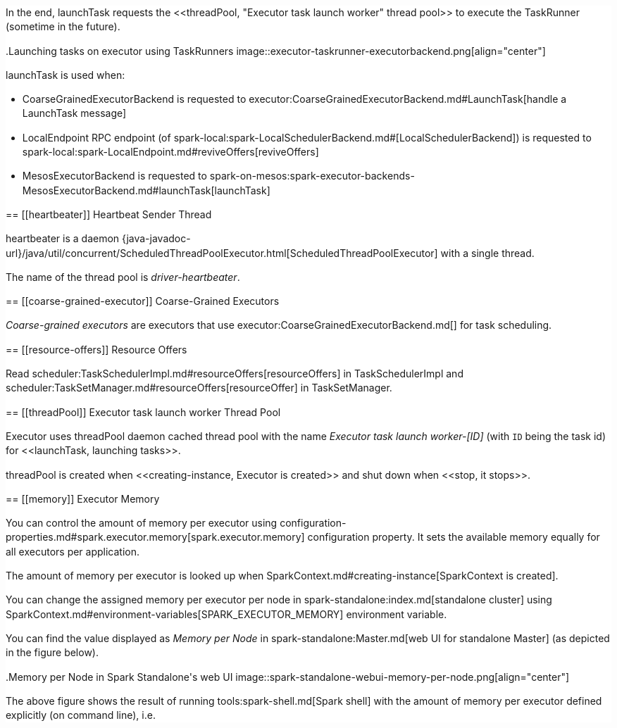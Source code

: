 In the end, launchTask requests the <<threadPool, "Executor task launch worker" thread pool>> to execute the TaskRunner (sometime in the future).

.Launching tasks on executor using TaskRunners
image::executor-taskrunner-executorbackend.png[align="center"]

launchTask is used when:

* CoarseGrainedExecutorBackend is requested to executor:CoarseGrainedExecutorBackend.md#LaunchTask[handle a LaunchTask message]

* LocalEndpoint RPC endpoint (of spark-local:spark-LocalSchedulerBackend.md#[LocalSchedulerBackend]) is requested to spark-local:spark-LocalEndpoint.md#reviveOffers[reviveOffers]

* MesosExecutorBackend is requested to spark-on-mesos:spark-executor-backends-MesosExecutorBackend.md#launchTask[launchTask]

== [[heartbeater]] Heartbeat Sender Thread

heartbeater is a daemon {java-javadoc-url}/java/util/concurrent/ScheduledThreadPoolExecutor.html[ScheduledThreadPoolExecutor] with a single thread.

The name of the thread pool is *driver-heartbeater*.

== [[coarse-grained-executor]] Coarse-Grained Executors

*Coarse-grained executors* are executors that use executor:CoarseGrainedExecutorBackend.md[] for task scheduling.

== [[resource-offers]] Resource Offers

Read scheduler:TaskSchedulerImpl.md#resourceOffers[resourceOffers] in TaskSchedulerImpl and scheduler:TaskSetManager.md#resourceOffers[resourceOffer] in TaskSetManager.

== [[threadPool]] Executor task launch worker Thread Pool

Executor uses threadPool daemon cached thread pool with the name *Executor task launch worker-[ID]* (with `ID` being the task id) for <<launchTask, launching tasks>>.

threadPool is created when <<creating-instance, Executor is created>> and shut down when <<stop, it stops>>.

== [[memory]] Executor Memory

You can control the amount of memory per executor using configuration-properties.md#spark.executor.memory[spark.executor.memory] configuration property. It sets the available memory equally for all executors per application.

The amount of memory per executor is looked up when SparkContext.md#creating-instance[SparkContext is created].

You can change the assigned memory per executor per node in spark-standalone:index.md[standalone cluster] using SparkContext.md#environment-variables[SPARK_EXECUTOR_MEMORY] environment variable.

You can find the value displayed as *Memory per Node* in spark-standalone:Master.md[web UI for standalone Master] (as depicted in the figure below).

.Memory per Node in Spark Standalone's web UI
image::spark-standalone-webui-memory-per-node.png[align="center"]

The above figure shows the result of running tools:spark-shell.md[Spark shell] with the amount of memory per executor defined explicitly (on command line), i.e.
